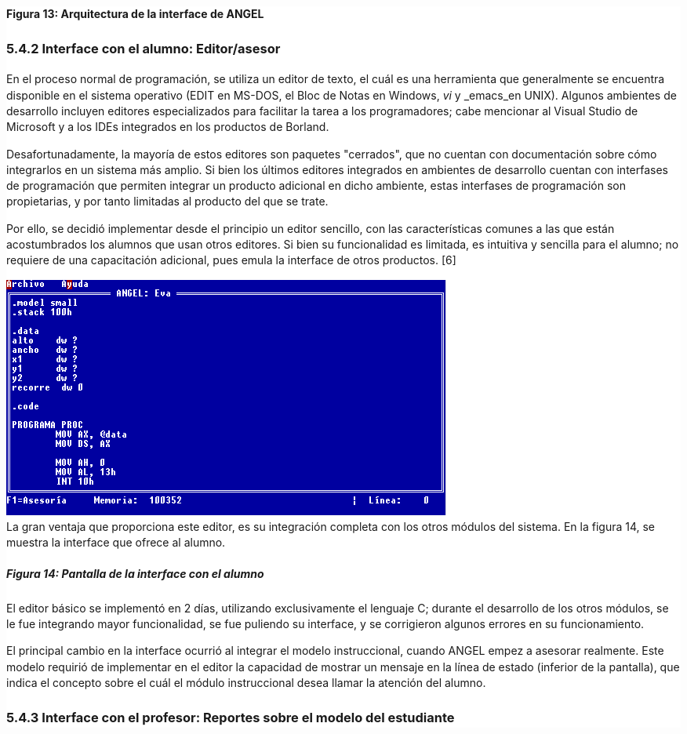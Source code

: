 #### Figura 13: Arquitectura de la interface de ANGEL

### 5.4.2 Interface con el alumno: Editor/asesor

En el proceso normal de programación, se utiliza un editor de texto, el cuál es una herramienta que generalmente se encuentra disponible en el sistema operativo (EDIT en MS-DOS, el Bloc de Notas en Windows, _vi_ y _emacs_en UNIX). Algunos ambientes de desarrollo incluyen editores especializados para facilitar la tarea a los programadores; cabe mencionar al Visual Studio de Microsoft y a los IDEs integrados en los productos de Borland.

Desafortunadamente, la mayoría de estos editores son paquetes "cerrados", que no cuentan con documentación sobre cómo integrarlos en un sistema más amplio. Si bien los últimos editores integrados en ambientes de desarrollo cuentan con interfases de programación que permiten integrar un producto adicional en dicho ambiente, estas interfases de programación son propietarias, y por tanto limitadas al producto del que se trate.

Por ello, se decidió implementar desde el principio un editor sencillo, con las características comunes a las que están acostumbrados los alumnos que usan otros editores. Si bien su funcionalidad es limitada, es intuitiva y sencilla para el alumno; no requiere de una capacitación adicional, pues emula la interface de otros productos. [6]

![](V-Programar_files/image005.gif)  
La gran ventaja que proporciona este editor, es su integración completa con los otros módulos del sistema. En la figura 14, se muestra la interface que ofrece al alumno.

##### Figura 14: Pantalla de la interface con el alumno

El editor básico se implementó en 2 días, utilizando exclusivamente el lenguaje C; durante el desarrollo de los otros módulos, se le fue integrando mayor funcionalidad, se fue puliendo su interface, y se corrigieron algunos errores en su funcionamiento.

El principal cambio en la interface ocurrió al integrar el modelo instruccional, cuando ANGEL empez a asesorar realmente. Este modelo requirió de implementar en el editor la capacidad de mostrar un mensaje en la línea de estado (inferior de la pantalla), que indica el concepto sobre el cuál el módulo instruccional desea llamar la atención del alumno.

### 5.4.3 Interface con el profesor: Reportes sobre el modelo del estudiante
